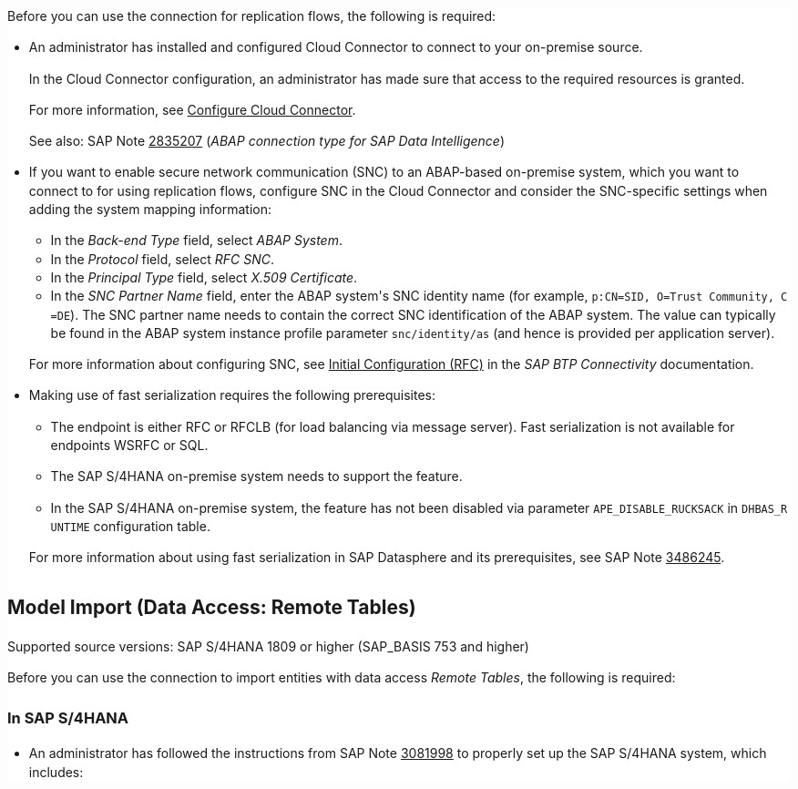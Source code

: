 Before you can use the connection for replication flows, the following is required:

-   An administrator has installed and configured Cloud Connector to connect to your on-premise source.

    In the Cloud Connector configuration, an administrator has made sure that access to the required resources is granted.

    For more information, see [Configure Cloud Connector](configure-cloud-connector-f289920.md).

    See also: SAP Note [2835207](https://me.sap.com/notes/2835207) \(*ABAP connection type for SAP Data Intelligence*\)

-   If you want to enable secure network communication \(SNC\) to an ABAP-based on-premise system, which you want to connect to for using replication flows, configure SNC in the Cloud Connector and consider the SNC-specific settings when adding the system mapping information:

    -   In the *Back-end Type* field, select *ABAP System*.
    -   In the *Protocol* field, select *RFC SNC*.
    -   In the *Principal Type* field, select *X.509 Certificate*.
    -   In the *SNC Partner Name* field, enter the ABAP system's SNC identity name \(for example, `p:CN=SID, O=Trust Community, C=DE`\). The SNC partner name needs to contain the correct SNC identification of the ABAP system. The value can typically be found in the ABAP system instance profile parameter `snc/identity/as` \(and hence is provided per application server\).

    For more information about configuring SNC, see [Initial Configuration \(RFC\)](https://help.sap.com/viewer/DRAFT/cca91383641e40ffbe03bdc78f00f681/Validation/en-US/f09eefe71d1e4d4484e1dd4b121585fb.html) in the *SAP BTP Connectivity* documentation.

-   Making use of fast serialization requires the following prerequisites:

    -   The endpoint is either RFC or RFCLB \(for load balancing via message server\). Fast serialization is not available for endpoints WSRFC or SQL.

    -   The SAP S/4HANA on-premise system needs to support the feature.

    -   In the SAP S/4HANA on-premise system, the feature has not been disabled via parameter `APE_DISABLE_RUCKSACK` in `DHBAS_RUNTIME` configuration table.


    For more information about using fast serialization in SAP Datasphere and its prerequisites, see SAP Note [3486245](https://me.sap.com/notes/3486245).




<a name="loio8de01dd25c1e443e8e2de7d2fbe1364d__prereq_mt_S4_OP"/>

## Model Import \(Data Access: Remote Tables\)

Supported source versions: SAP S/4HANA 1809 or higher \(SAP\_BASIS 753 and higher\)

Before you can use the connection to import entities with data access *Remote Tables*, the following is required:



### In SAP S/4HANA

-   An administrator has followed the instructions from SAP Note [3081998](https://me.sap.com/notes/3081998) to properly set up the SAP S/4HANA system, which includes:
